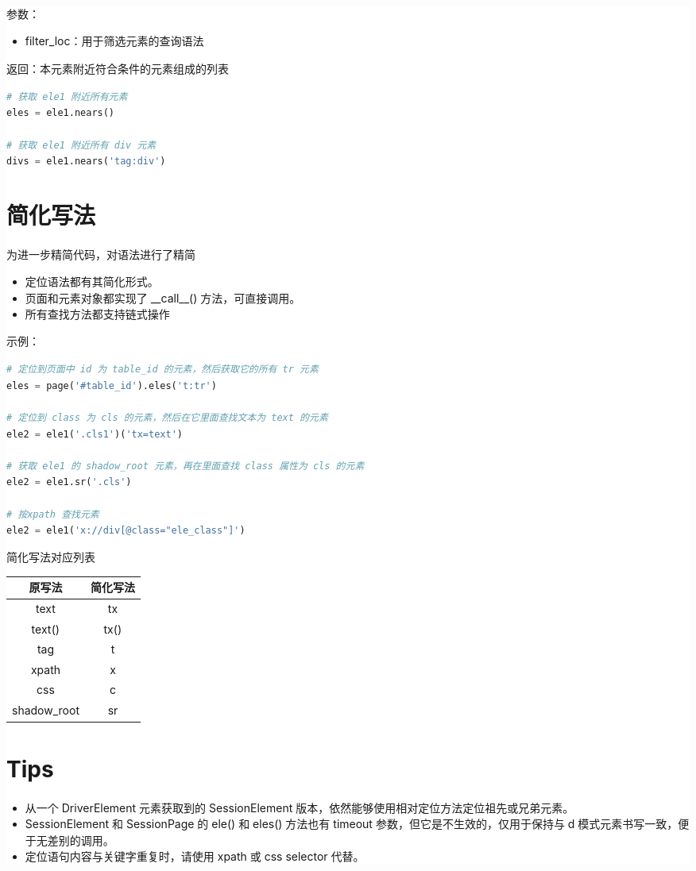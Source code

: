 参数：

- filter_loc：用于筛选元素的查询语法

返回：本元素附近符合条件的元素组成的列表

```python
# 获取 ele1 附近所有元素
eles = ele1.nears()

# 获取 ele1 附近所有 div 元素
divs = ele1.nears('tag:div')
```

# 简化写法

为进一步精简代码，对语法进行了精简

- 定位语法都有其简化形式。
- 页面和元素对象都实现了 \_\_call\_\_() 方法，可直接调用。
- 所有查找方法都支持链式操作

示例：

```python
# 定位到页面中 id 为 table_id 的元素，然后获取它的所有 tr 元素
eles = page('#table_id').eles('t:tr')  

# 定位到 class 为 cls 的元素，然后在它里面查找文本为 text 的元素
ele2 = ele1('.cls1')('tx=text')  

# 获取 ele1 的 shadow_root 元素，再在里面查找 class 属性为 cls 的元素
ele2 = ele1.sr('.cls')  

# 按xpath 查找元素
ele2 = ele1('x://div[@class="ele_class"]')  
```

简化写法对应列表

|   原写法    | 简化写法 |
| :---------: | :------: |
|    text     |    tx    |
|   text()    |   tx()   |
|     tag     |    t     |
|    xpath    |    x     |
|     css     |    c     |
| shadow_root |    sr    |

# Tips

- 从一个 DriverElement 元素获取到的 SessionElement 版本，依然能够使用相对定位方法定位祖先或兄弟元素。
- SessionElement 和 SessionPage 的 ele() 和 eles() 方法也有 timeout 参数，但它是不生效的，仅用于保持与 d 模式元素书写一致，便于无差别的调用。
- 定位语句内容与关键字重复时，请使用 xpath 或 css selector 代替。

